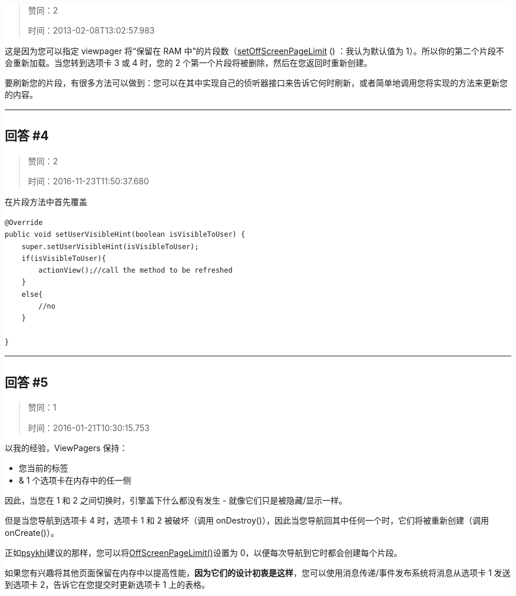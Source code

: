 > 赞同：2
> 
> 时间：2013-02-08T13:02:57.983

这是因为您可以指定 viewpager 将“保留在 RAM 中”的片段数（[setOffScreenPageLimit](http://developer.android.com/reference/android/support/v4/view/ViewPager.html#setOffscreenPageLimit%28int%29) () ：我认为默认值为 1）。所以你的第二个片段不会重新加载。当您转到选项卡 3 或 4 时，您的 2 个第一个片段将被删除，然后在您返回时重新创建。

要刷新您的片段，有很多方法可以做到：您可以在其中实现自己的侦听器接口来告诉它何时刷新，或者简单地调用您将实现的方法来更新您的内容。

* * *

## 回答 #4

> 赞同：2
> 
> 时间：2016-11-23T11:50:37.680

在片段方法中首先覆盖

```
@Override
public void setUserVisibleHint(boolean isVisibleToUser) {
    super.setUserVisibleHint(isVisibleToUser);
    if(isVisibleToUser){
        actionView();//call the method to be refreshed
    }
    else{
        //no
    }

} 
```

* * *

## 回答 #5

> 赞同：1
> 
> 时间：2016-01-21T10:30:15.753

以我的经验，ViewPagers 保持：

*   您当前的标签
*   & 1 个选项卡在内存中的任一侧

因此，当您在 1 和 2 之间切换时，引擎盖下什么都没有发生 - 就像它们只是被隐藏/显示一样。

但是当您导航到选项卡 4 时，选项卡 1 和 2 被破坏（调用 onDestroy()），因此当您导航回其中任何一个时，它们将被重新创建（调用 onCreate()）。

正如[psykhi](https://stackoverflow.com/users/1654303/psykhi "心理")建议的那样，您可以将[OffScreenPageLimit()](http://developer.android.com/reference/android/support/v4/view/ViewPager.html#setOffscreenPageLimit%28int%29 "setOffScreenPageLimit()")设置为 0，以便每次导航到它时都会创建每个片段。

如果您有兴趣将其他页面保留在内存中以提高性能，**因为它们的设计初衷是这样**，您可以使用消息传递/事件发布系统将消息从选项卡 1 发送到选项卡 2，告诉它在您提交时更新选项卡 1 上的表格。
